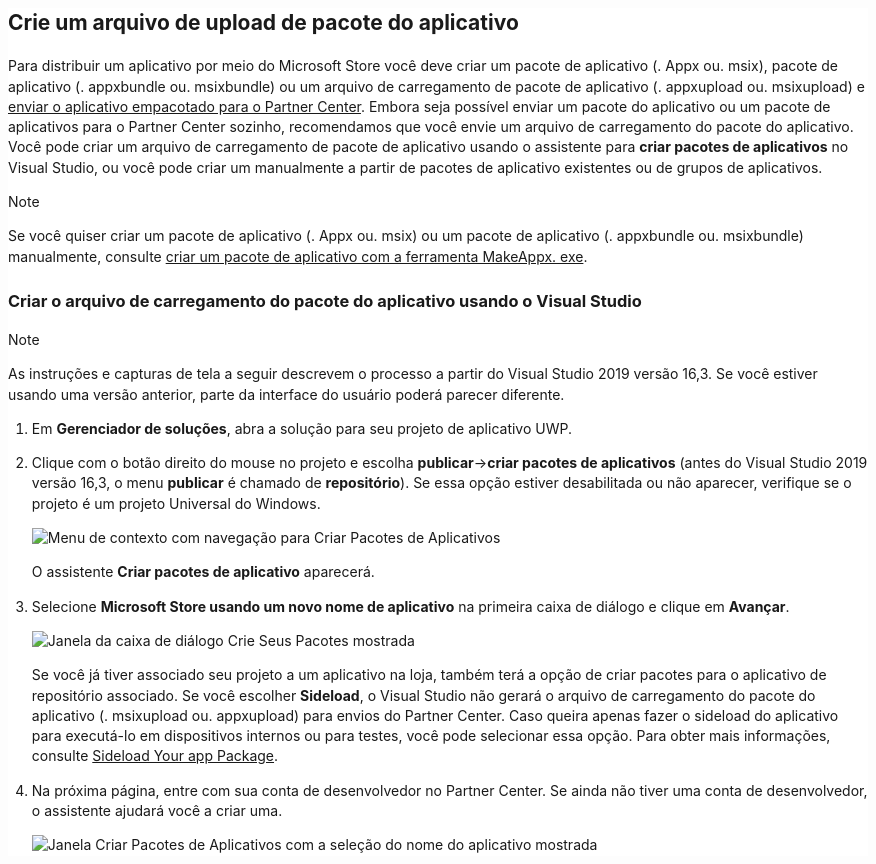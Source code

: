 ## <a name="create-an-app-package-upload-file"></a>Crie um arquivo de upload de pacote do aplicativo

Para distribuir um aplicativo por meio do Microsoft Store você deve criar um pacote de aplicativo (. Appx ou. msix), pacote de aplicativo (. appxbundle ou. msixbundle) ou um arquivo de carregamento de pacote de aplicativo (. appxupload ou. msixupload) e [enviar o aplicativo empacotado para o Partner Center](https://docs.microsoft.com/windows/uwp/publish/app-submissions). Embora seja possível enviar um pacote do aplicativo ou um pacote de aplicativos para o Partner Center sozinho, recomendamos que você envie um arquivo de carregamento do pacote do aplicativo. Você pode criar um arquivo de carregamento de pacote de aplicativo usando o assistente para **criar pacotes de aplicativos** no Visual Studio, ou você pode criar um manualmente a partir de pacotes de aplicativo existentes ou de grupos de aplicativos.

>[!NOTE]
> Se você quiser criar um pacote de aplicativo (. Appx ou. msix) ou um pacote de aplicativo (. appxbundle ou. msixbundle) manualmente, consulte [criar um pacote de aplicativo com a ferramenta MakeAppx. exe](create-app-package-with-makeappx-tool.md).

### <a name="create-your-app-package-upload-file-using-visual-studio"></a>Criar o arquivo de carregamento do pacote do aplicativo usando o Visual Studio

> [!NOTE]
> As instruções e capturas de tela a seguir descrevem o processo a partir do Visual Studio 2019 versão 16,3. Se você estiver usando uma versão anterior, parte da interface do usuário poderá parecer diferente.

1. Em **Gerenciador de soluções**, abra a solução para seu projeto de aplicativo UWP.

2. Clique com o botão direito do mouse no projeto e escolha **publicar**->**criar pacotes de aplicativos** (antes do Visual Studio 2019 versão 16,3, o menu **publicar** é chamado de **repositório**). Se essa opção estiver desabilitada ou não aparecer, verifique se o projeto é um projeto Universal do Windows.  

    ![Menu de contexto com navegação para Criar Pacotes de Aplicativos](images/packaging-screen2.jpg)

    O assistente **Criar pacotes de aplicativo** aparecerá.

3. Selecione **Microsoft Store usando um novo nome de aplicativo** na primeira caixa de diálogo e clique em **Avançar**.  

    ![Janela da caixa de diálogo Crie Seus Pacotes mostrada](images/packaging-screen3.jpg)

    Se você já tiver associado seu projeto a um aplicativo na loja, também terá a opção de criar pacotes para o aplicativo de repositório associado. Se você escolher **Sideload**, o Visual Studio não gerará o arquivo de carregamento do pacote do aplicativo (. msixupload ou. appxupload) para envios do Partner Center. Caso queira apenas fazer o sideload do aplicativo para executá-lo em dispositivos internos ou para testes, você pode selecionar essa opção. Para obter mais informações, consulte [Sideload Your app Package](#sideload-your-app-package).

4. Na próxima página, entre com sua conta de desenvolvedor no Partner Center. Se ainda não tiver uma conta de desenvolvedor, o assistente ajudará você a criar uma.

    ![Janela Criar Pacotes de Aplicativos com a seleção do nome do aplicativo mostrada](images/packaging-screen4.jpg)
